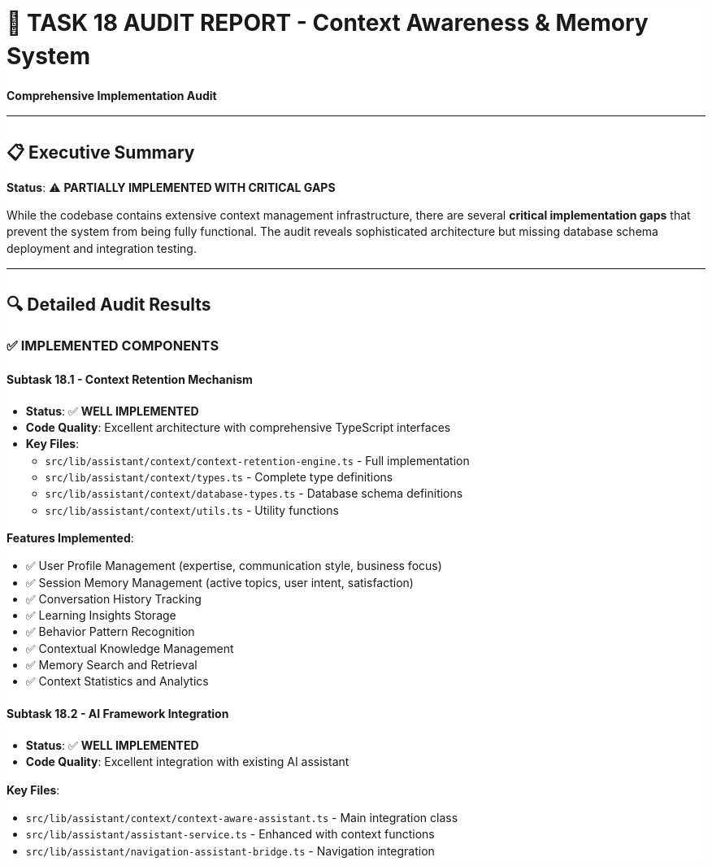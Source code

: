 # 🔐 TASK 18 AUDIT REPORT - Context Awareness & Memory System

**Comprehensive Implementation Audit**

---

## 📋 **Executive Summary**

**Status**: ⚠️ **PARTIALLY IMPLEMENTED WITH CRITICAL GAPS**

While the codebase contains extensive context management infrastructure, there are several **critical implementation gaps** that prevent the system from being fully functional. The audit reveals sophisticated architecture but missing database schema deployment and integration testing.

---

## 🔍 **Detailed Audit Results**

### ✅ **IMPLEMENTED COMPONENTS**

#### **Subtask 18.1 - Context Retention Mechanism**

- **Status**: ✅ **WELL IMPLEMENTED**
- **Code Quality**: Excellent architecture with comprehensive TypeScript interfaces
- **Key Files**:
  - `src/lib/assistant/context/context-retention-engine.ts` - Full implementation
  - `src/lib/assistant/context/types.ts` - Complete type definitions
  - `src/lib/assistant/context/database-types.ts` - Database schema definitions
  - `src/lib/assistant/context/utils.ts` - Utility functions

**Features Implemented**:

- ✅ User Profile Management (expertise, communication style, business focus)
- ✅ Session Memory Management (active topics, user intent, satisfaction)
- ✅ Conversation History Tracking
- ✅ Learning Insights Storage
- ✅ Behavior Pattern Recognition
- ✅ Contextual Knowledge Management
- ✅ Memory Search and Retrieval
- ✅ Context Statistics and Analytics

#### **Subtask 18.2 - AI Framework Integration**

- **Status**: ✅ **WELL IMPLEMENTED**
- **Code Quality**: Excellent integration with existing AI assistant

**Key Files**:

- `src/lib/assistant/context/context-aware-assistant.ts` - Main integration class
- `src/lib/assistant/assistant-service.ts` - Enhanced with context functions
- `src/lib/assistant/navigation-assistant-bridge.ts` - Navigation integration
